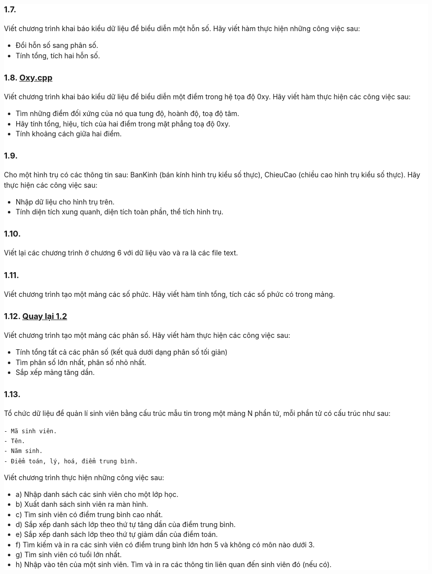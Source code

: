 ### 1.7. 
Viết chương trình khai báo kiểu dữ liệu để biểu diễn một hỗn số. Hãy viết hàm thực hiện những công việc sau:

- Đổi hỗn số sang phân số.
- Tính tổng, tích hai hỗn số.

### 1.8. [Oxy.cpp](./Oxy.cpp)
Viết chương trình khai báo kiểu dữ liệu để biểu diễn một điểm trong hệ tọa độ 0xy. Hãy viết hàm thực hiện các công việc sau:

- Tìm những điểm đối xứng của nó qua tung độ, hoành độ, toạ độ tâm.
- Hãy tính tổng, hiệu, tích của hai điểm trong mặt phẳng toạ độ 0xy.
- Tính khoảng cách giữa hai điểm.

### 1.9. 
Cho một hình trụ có các thông tin sau: BanKinh (bán kính hình trụ kiểu số thực), ChieuCao (chiều cao hình trụ kiểu số thực). Hãy thực hiện các công việc sau:

- Nhập dữ liệu cho hình trụ trên.
- Tính diện tích xung quanh, diện tích toàn phần, thể tích hình trụ.

### 1.10.
Viết lại các chương trình ở chương 6 với dữ liệu vào và ra là các file text.

### 1.11.
Viết chương trình tạo một mảng các số phức. Hãy viết hàm tính tổng, tích các số phức có trong mảng.

### 1.12. [Quay lại 1.2](#12-arr_phansocpp)
Viết chương trình tạo một mảng các phân số. Hãy viết hàm thực hiện các công việc sau:

- Tính tổng tất cả các phân số (kết quả dưới dạng phân số tối giản)
- Tìm phân số lớn nhất, phân số nhỏ nhất.
- Sắp xếp mảng tăng dần.

### 1.13. 
Tổ chức dữ liệu để quản lí sinh viên bằng cấu trúc mẫu tin trong một mảng N phần tử, mỗi phần tử có cấu trúc như sau:
```
- Mã sinh viên.
- Tên.
- Năm sinh.
- Điểm toán, lý, hoá, điểm trung bình.
```
Viết chương trình thực hiện những công việc sau:
- a) Nhập danh sách các sinh viên cho một lớp học.
- b) Xuất danh sách sinh viên ra màn hình.
- c) Tìm sinh viên có điểm trung bình cao nhất.
- d) Sắp xếp danh sách lớp theo thứ tự tăng dần của điểm trung bình.
- e) Sắp xếp danh sách lớp theo thứ tự giảm dần của điểm toán.
- f) Tìm kiếm và in ra các sinh viên có điểm trung bình lớn hơn 5 và không có môn nào dưới 3.
- g) Tìm sinh viên có tuổi lớn nhất.
- h) Nhập vào tên của một sinh viên. Tìm và in ra các thông tin liên quan đến sinh viên đó (nếu có).
